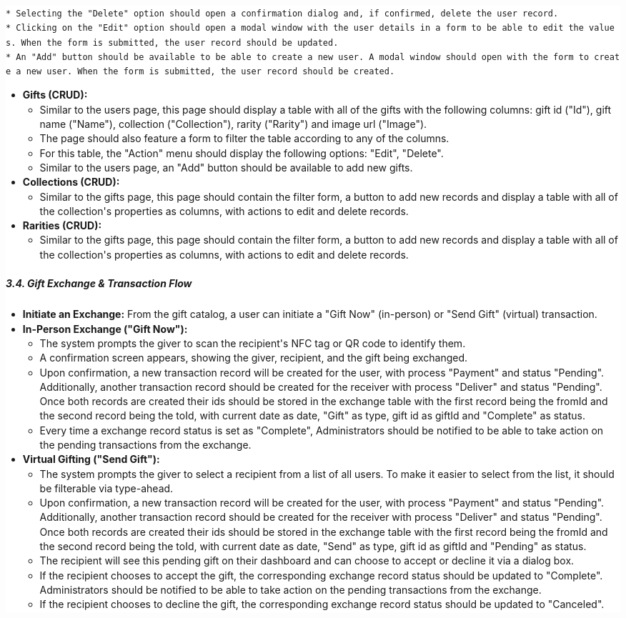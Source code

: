     * Selecting the "Delete" option should open a confirmation dialog and, if confirmed, delete the user record.  
    * Clicking on the "Edit" option should open a modal window with the user details in a form to be able to edit the values. When the form is submitted, the user record should be updated.
    * An "Add" button should be available to be able to create a new user. A modal window should open with the form to create a new user. When the form is submitted, the user record should be created.  
* **Gifts (CRUD):**  
    * Similar to the users page, this page should display a table with all of the gifts with the following columns: gift id ("Id"), gift name ("Name"), collection ("Collection"), rarity ("Rarity") and image url ("Image").
    * The page should also feature a form to filter the table according to any of the columns.
    * For this table, the "Action" menu should display the following options: "Edit", "Delete".  
    * Similar to the users page, an "Add" button should be available to add new gifts.  
* **Collections (CRUD):**  
  * Similar to the gifts page, this page should contain the filter form, a button to add new records and display a table with all of the collection's properties as columns, with actions to edit and delete records.  
* **Rarities (CRUD):**  
  * Similar to the gifts page, this page should contain the filter form, a button to add new records and display a table with all of the collection's properties as columns, with actions to edit and delete records.  


##### **3\.4\. Gift Exchange & Transaction Flow**

* **Initiate an Exchange:** From the gift catalog, a user can initiate a "Gift Now" (in-person) or "Send Gift" (virtual) transaction.  
* **In-Person Exchange ("Gift Now"):**  
    * The system prompts the giver to scan the recipient's NFC tag or QR code to identify them.  
    * A confirmation screen appears, showing the giver, recipient, and the gift being exchanged.  
    * Upon confirmation, a new transaction record will be created for the user, with process "Payment" and status "Pending". Additionally, another transaction record should be created for the receiver with process "Deliver" and status "Pending". Once both records are created their ids should be stored in the exchange table with the first record being the fromId and the second record being the toId, with current date as date, "Gift" as type, gift id as giftId and "Complete" as status.
    * Every time a exchange record status is set as "Complete", Administrators should be notified to be able to take action on the pending transactions from the exchange.
* **Virtual Gifting ("Send Gift"):**  
    * The system prompts the giver to select a recipient from a list of all users. To make it easier to select from the list, it should be filterable via type-ahead.
    * Upon confirmation, a new transaction record will be created for the user, with process "Payment" and status "Pending". Additionally, another transaction record should be created for the receiver with process "Deliver" and status "Pending". Once both records are created their ids should be stored in the exchange table with the first record being the fromId and the second record being the toId, with current date as date, "Send" as type, gift id as giftId and "Pending" as status.
    * The recipient will see this pending gift on their dashboard and can choose to accept or decline it via a dialog box.
    * If the recipient chooses to accept the gift, the corresponding exchange record status should be updated to "Complete". Administrators should be notified to be able to take action on the pending transactions from the exchange.
    * If the recipient chooses to decline the gift, the corresponding exchange record status should be updated to "Canceled".
